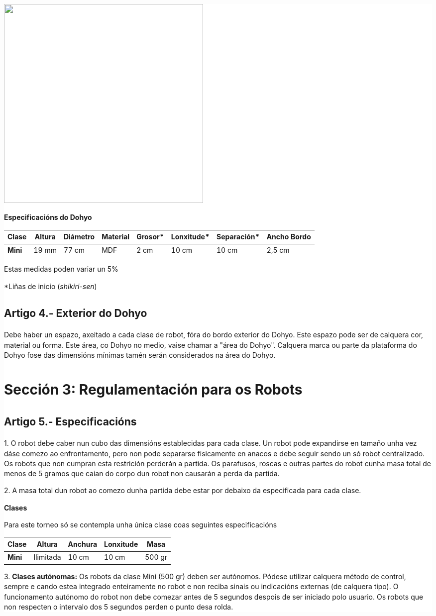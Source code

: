 <img src="https://raw.githubusercontent.com/Scraw/OpenSource-Robot-Challenges-Rulebooks/master/SumoRobot/dohyomini.png" width="400" height="400">


**Especificacións do Dohyo**

| **Clase** | **Altura** | **Diámetro** | **Material** | **Grosor*** | **Lonxitude*** | **Separación*** | **Ancho Bordo** |
|--- | --- | --- | --- | --- | --- |--- | --- |
|  **Mini** |   19 mm   |     77 cm     |     MDF     |       2 cm     |      10 cm     |       10 cm     |         2,5 cm |

Estas medidas poden variar un 5%

\*Liñas de inicio (*shikiri-sen*)


**Artigo 4.-** Exterior do Dohyo
--------------------------------

Debe haber un espazo, axeitado a cada clase de robot, fóra do bordo
exterior do Dohyo. Este espazo pode ser de calquera cor, material ou
forma. Este área, co Dohyo no medio, vaise chamar a "área do Dohyo".
Calquera marca ou parte da plataforma do Dohyo fose das dimensións
mínimas tamén serán considerados na área do Dohyo.

Sección 3: Regulamentación para os Robots
=========================================

**Artigo 5.-** Especificacións
------------------------------

1\. O robot debe caber nun cubo das dimensións establecidas para cada
clase. Un robot pode expandirse en tamaño unha vez dáse comezo ao
enfrontamento, pero non pode separarse fisicamente en anacos e debe
seguir sendo un só robot centralizado. Os robots que non cumpran esta
restrición perderán a partida. Os parafusos, roscas e outras partes do
robot cunha masa total de menos de 5 gramos que caian do corpo dun robot
non causarán a perda da partida.

2\. A masa total dun robot ao comezo dunha partida debe estar por debaixo
da especificada para cada clase.


**Clases**

Para este torneo só se contempla unha única clase coas seguintes
especificacións

| **Clase** | **Altura** | **Anchura** | **Lonxitude** | **Masa** |
|--- | --- | --- | --- | --- |
| **Mini** | Ilimitada | 10 cm | 10 cm | 500 gr |


3\. **Clases autónomas:** Os robots da clase Mini (500 gr) deben ser 
autónomos. Pódese utilizar calquera método de control, sempre e 
cando estea integrado enteiramente no robot e non reciba sinais ou 
indicacións externas (de calquera tipo). O
funcionamento autónomo do robot non debe comezar antes de 5 segundos
despois de ser iniciado polo usuario. Os robots que non respecten o
intervalo dos 5 segundos perden o punto desa rolda.
